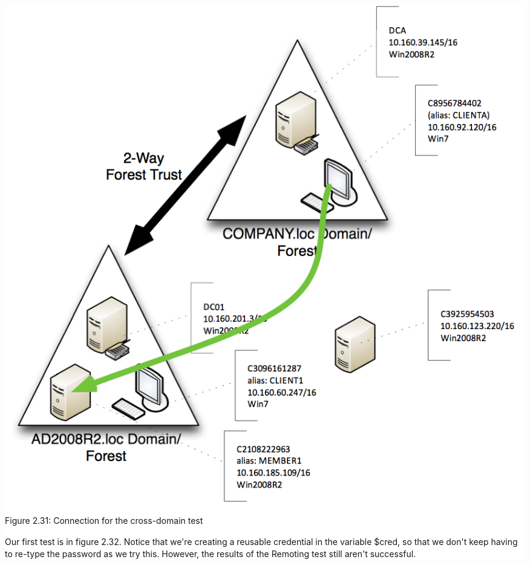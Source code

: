 ![image038.png](images/image038.png)

Figure 2.31: Connection for the cross-domain test

Our first test is in figure 2.32. Notice that we're creating a reusable credential in the variable $cred, so that we don't keep having to re-type the password as we try this. However, the results of the Remoting test still aren't successful.
